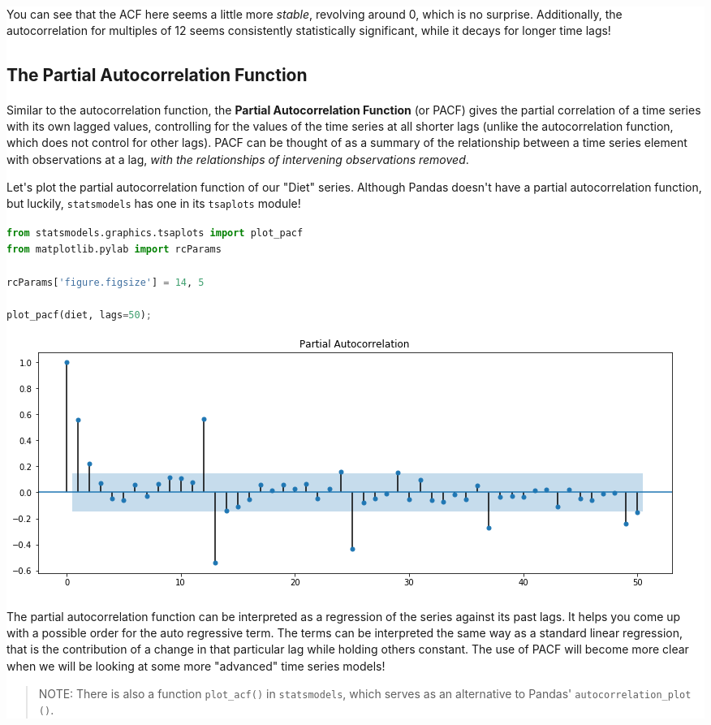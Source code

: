 
You can see that the ACF here seems a little more *stable*, revolving around 0, which is no surprise. Additionally, the autocorrelation for multiples of 12 seems consistently statistically significant, while it decays for longer time lags!

## The Partial Autocorrelation Function

Similar to the autocorrelation function, the **Partial Autocorrelation Function** (or PACF) gives the partial correlation of a time series with its own lagged values, controlling for the values of the time series at all shorter lags (unlike the autocorrelation function, which does not control for other lags). PACF can be thought of as a summary of the relationship between a time series element with observations at a lag, *with the relationships of intervening observations removed*.

Let's plot the partial autocorrelation function of our "Diet" series. Although Pandas doesn't have a partial autocorrelation function, but luckily, `statsmodels` has one in its `tsaplots` module! 


```python
from statsmodels.graphics.tsaplots import plot_pacf
from matplotlib.pylab import rcParams

rcParams['figure.figsize'] = 14, 5

plot_pacf(diet, lags=50);
```


![png](index_files/index_30_0.png)


The partial autocorrelation function can be interpreted as a regression of the series against its past lags. It helps you come up with a possible order for the auto regressive term. The terms can be interpreted the same way as a standard linear regression, that is the contribution of a change in that particular lag while holding others constant. The use of PACF will become more clear when we will be looking at some more "advanced" time series models!

> NOTE: There is also a function `plot_acf()` in `statsmodels`, which serves as an alternative to Pandas' `autocorrelation_plot()`. 
